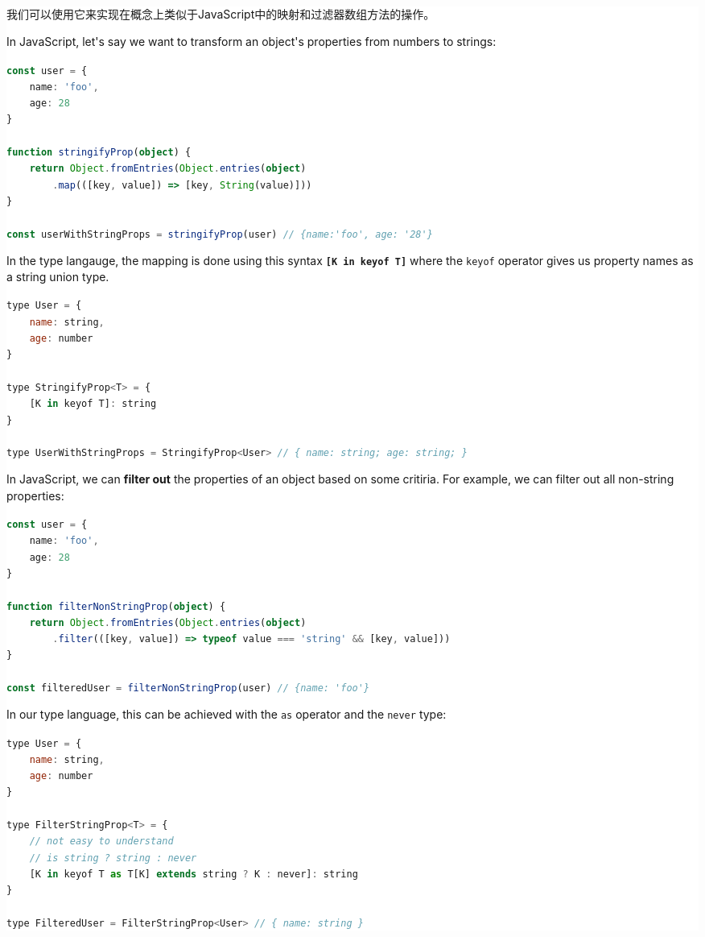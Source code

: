 我们可以使用它来实现在概念上类似于JavaScript中的映射和过滤器数组方法的操作。

In JavaScript, let's say we want to transform an object's properties from numbers to strings:

```typescript
const user = {
    name: 'foo',
    age: 28
}

function stringifyProp(object) {
    return Object.fromEntries(Object.entries(object)
		.map(([key, value]) => [key, String(value)]))
}

const userWithStringProps = stringifyProp(user) // {name:'foo', age: '28'}
```

In the type langauge, the mapping is done using this syntax **`[K in keyof T]`** where the `keyof` operator gives us property names as a string union type.

```javascript
type User = {
    name: string,
    age: number
}

type StringifyProp<T> = {
    [K in keyof T]: string
}

type UserWithStringProps = StringifyProp<User> // { name: string; age: string; }
```

In JavaScript, we can **filter out** the properties of an object based on some critiria. For example, we can filter out all non-string properties:

```typescript
const user = {
    name: 'foo',
    age: 28
}

function filterNonStringProp(object) {
    return Object.fromEntries(Object.entries(object)
        .filter(([key, value]) => typeof value === 'string' && [key, value]))
}

const filteredUser = filterNonStringProp(user) // {name: 'foo'}
```

In our type language, this can be achieved with the `as` operator and the `never` type:

```javascript
type User = {
    name: string,
    age: number
}

type FilterStringProp<T> = {
    // not easy to understand
    // is string ? string : never
    [K in keyof T as T[K] extends string ? K : never]: string
}

type FilteredUser = FilterStringProp<User> // { name: string }
```
